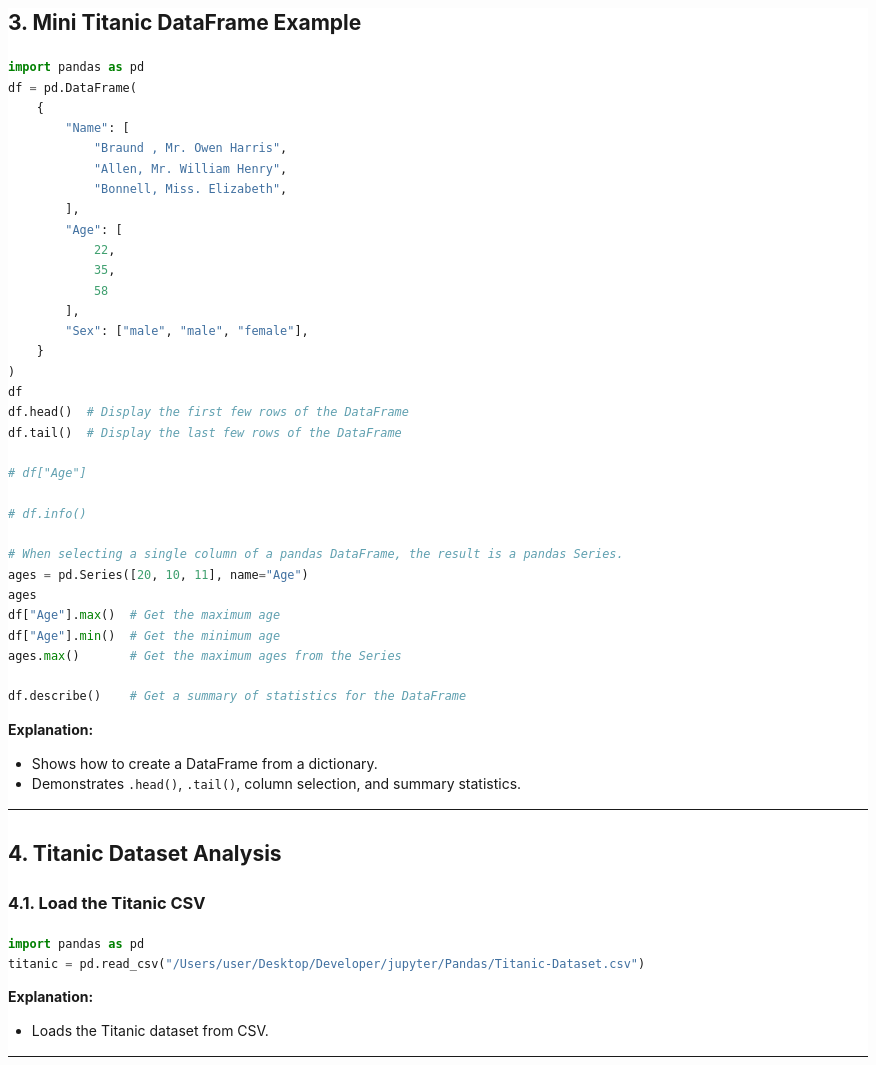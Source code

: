 
## 3. **Mini Titanic DataFrame Example**

```python
import pandas as pd
df = pd.DataFrame(
    {
        "Name": [
            "Braund , Mr. Owen Harris",
            "Allen, Mr. William Henry",
            "Bonnell, Miss. Elizabeth",
        ],
        "Age": [
            22,
            35,
            58
        ],
        "Sex": ["male", "male", "female"],
    }
)
df
df.head()  # Display the first few rows of the DataFrame
df.tail()  # Display the last few rows of the DataFrame

# df["Age"]

# df.info()

# When selecting a single column of a pandas DataFrame, the result is a pandas Series.
ages = pd.Series([20, 10, 11], name="Age")
ages
df["Age"].max()  # Get the maximum age
df["Age"].min()  # Get the minimum age
ages.max()       # Get the maximum ages from the Series

df.describe()    # Get a summary of statistics for the DataFrame
```
**Explanation:**  
- Shows how to create a DataFrame from a dictionary.
- Demonstrates `.head()`, `.tail()`, column selection, and summary statistics.

---

## 4. **Titanic Dataset Analysis**

### 4.1. **Load the Titanic CSV**

```python
import pandas as pd
titanic = pd.read_csv("/Users/user/Desktop/Developer/jupyter/Pandas/Titanic-Dataset.csv")
```
**Explanation:**  
- Loads the Titanic dataset from CSV.

---